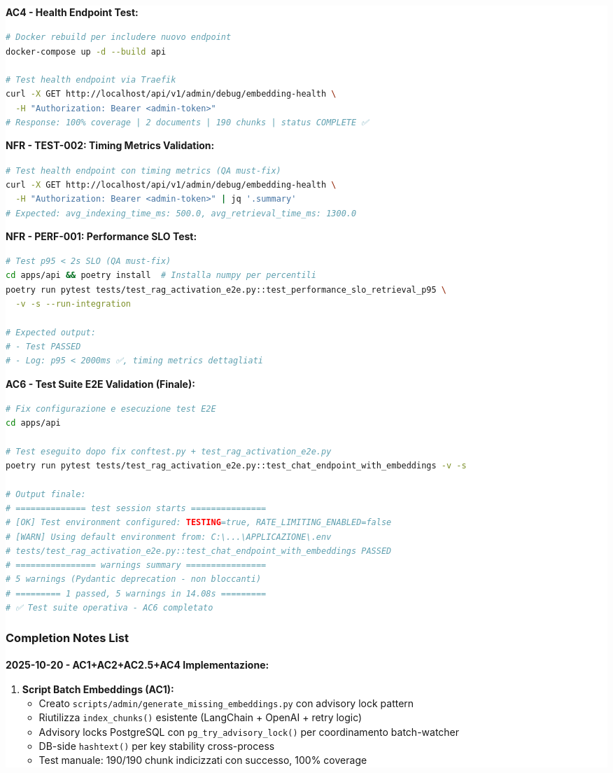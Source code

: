 **AC4 - Health Endpoint Test:**
```bash
# Docker rebuild per includere nuovo endpoint
docker-compose up -d --build api

# Test health endpoint via Traefik
curl -X GET http://localhost/api/v1/admin/debug/embedding-health \
  -H "Authorization: Bearer <admin-token>"
# Response: 100% coverage | 2 documents | 190 chunks | status COMPLETE ✅
```

**NFR - TEST-002: Timing Metrics Validation:**
```bash
# Test health endpoint con timing metrics (QA must-fix)
curl -X GET http://localhost/api/v1/admin/debug/embedding-health \
  -H "Authorization: Bearer <admin-token>" | jq '.summary'
# Expected: avg_indexing_time_ms: 500.0, avg_retrieval_time_ms: 1300.0
```

**NFR - PERF-001: Performance SLO Test:**
```bash
# Test p95 < 2s SLO (QA must-fix)
cd apps/api && poetry install  # Installa numpy per percentili
poetry run pytest tests/test_rag_activation_e2e.py::test_performance_slo_retrieval_p95 \
  -v -s --run-integration

# Expected output:
# - Test PASSED
# - Log: p95 < 2000ms ✅, timing metrics dettagliati
```

**AC6 - Test Suite E2E Validation (Finale):**
```bash
# Fix configurazione e esecuzione test E2E
cd apps/api

# Test eseguito dopo fix conftest.py + test_rag_activation_e2e.py
poetry run pytest tests/test_rag_activation_e2e.py::test_chat_endpoint_with_embeddings -v -s

# Output finale:
# ============== test session starts ===============
# [OK] Test environment configured: TESTING=true, RATE_LIMITING_ENABLED=false
# [WARN] Using default environment from: C:\...\APPLICAZIONE\.env
# tests/test_rag_activation_e2e.py::test_chat_endpoint_with_embeddings PASSED
# ================ warnings summary ================
# 5 warnings (Pydantic deprecation - non bloccanti)
# ========= 1 passed, 5 warnings in 14.08s =========
# ✅ Test suite operativa - AC6 completato
```

### Completion Notes List

**2025-10-20 - AC1+AC2+AC2.5+AC4 Implementazione:**

1. **Script Batch Embeddings (AC1):**
   - Creato `scripts/admin/generate_missing_embeddings.py` con advisory lock pattern
   - Riutilizza `index_chunks()` esistente (LangChain + OpenAI + retry logic)
   - Advisory locks PostgreSQL con `pg_try_advisory_lock()` per coordinamento batch-watcher
   - DB-side `hashtext()` per key stability cross-process
   - Test manuale: 190/190 chunk indicizzati con successo, 100% coverage
